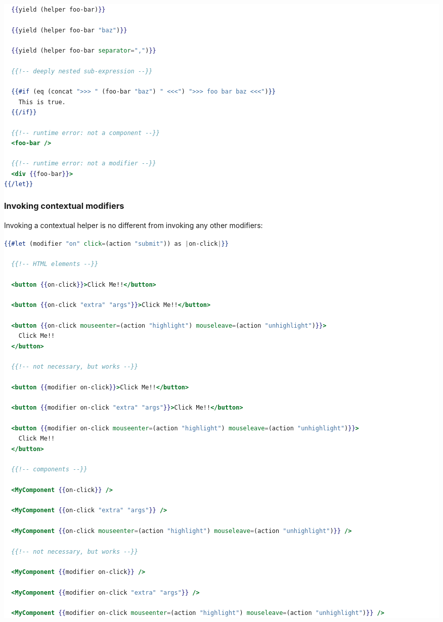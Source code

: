 ```hbs
  {{yield (helper foo-bar)}}

  {{yield (helper foo-bar "baz")}}

  {{yield (helper foo-bar separator=",")}}

  {{!-- deeply nested sub-expression --}}

  {{#if (eq (concat ">>> " (foo-bar "baz") " <<<") ">>> foo bar baz <<<")}}
    This is true.
  {{/if}}

  {{!-- runtime error: not a component --}}
  <foo-bar />

  {{!-- runtime error: not a modifier --}}
  <div {{foo-bar}}>
{{/let}}
```

### Invoking contextual modifiers

Invoking a contextual helper is no different from invoking any other modifiers:

```hbs
{{#let (modifier "on" click=(action "submit")) as |on-click|}}

  {{!-- HTML elements --}}

  <button {{on-click}}>Click Me!!</button>

  <button {{on-click "extra" "args"}}>Click Me!!</button>

  <button {{on-click mouseenter=(action "highlight") mouseleave=(action "unhighlight")}}>
    Click Me!!
  </button>

  {{!-- not necessary, but works --}}

  <button {{modifier on-click}}>Click Me!!</button>

  <button {{modifier on-click "extra" "args"}}>Click Me!!</button>

  <button {{modifier on-click mouseenter=(action "highlight") mouseleave=(action "unhighlight")}}>
    Click Me!!
  </button>

  {{!-- components --}}

  <MyComponent {{on-click}} />

  <MyComponent {{on-click "extra" "args"}} />

  <MyComponent {{on-click mouseenter=(action "highlight") mouseleave=(action "unhighlight")}} />

  {{!-- not necessary, but works --}}

  <MyComponent {{modifier on-click}} />

  <MyComponent {{modifier on-click "extra" "args"}} />

  <MyComponent {{modifier on-click mouseenter=(action "highlight") mouseleave=(action "unhighlight")}} />

```